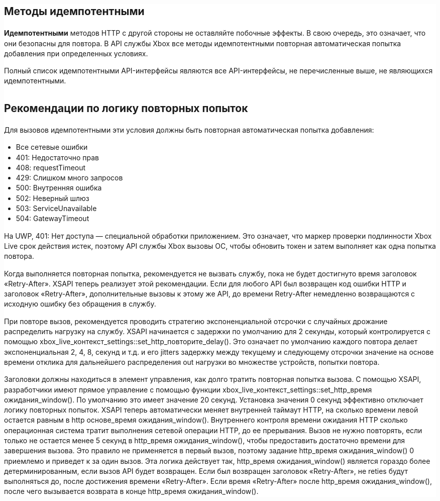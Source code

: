 
## <a name="idempotent-methods"></a>Методы идемпотентными

**Идемпотентными** методов HTTP с другой стороны не оставляйте побочные эффекты. В свою очередь, это означает, что они безопасны для повтора. В API службы Xbox все методы идемпотентными повторная автоматическая попытка добавления при определенных условиях.

Полный список идемпотентными API-интерфейсы являются все API-интерфейсы, не перечисленные выше, не являющихся идемпотентными.


## <a name="retry-logic-best-practices"></a>Рекомендации по логику повторных попыток

Для вызовов идемпотентными эти условия должны быть повторная автоматическая попытка добавления:

* Все сетевые ошибки
* 401: Недостаточно прав
* 408: requestTimeout
* 429: Слишком много запросов
* 500: Внутренняя ошибка
* 502: Неверный шлюз
* 503: ServiceUnavailable
* 504: GatewayTimeout


На UWP, 401: Нет доступа — специальной обработки приложением. Это означает, что маркер проверки подлинности Xbox Live срок действия истек, поэтому API службы Xbox вызовы ОС, чтобы обновить токен и затем выполняет как одна попытка повтора.

Когда выполняется повторная попытка, рекомендуется не вызвать службу, пока не будет достигнуто время заголовок «Retry-After». XSAPI теперь реализует этой рекомендации. Если для любого API был возвращен код ошибки HTTP и заголовок «Retry-After», дополнительные вызовы к этому же API, до времени Retry-After немедленно возвращаются с исходную ошибку без обращения в службу.

При повторе вызов, рекомендуется проводить стратегию экспоненциальной отсрочки с случайных дрожание распределить нагрузку на службу. XSAPI начинается с задержки по умолчанию для 2 секунды, который контролируется с помощью xbox\_live\_контекст\_settings::set\_http\_повторите\_delay(). Это означает по умолчанию каждого повтора делает экспоненциальная 2, 4, 8, секунд и т.д. и его jitters задержку между текущему и следующему отсрочки значение на основе времени отклика для дальнейшего распределения out нагрузки во множестве устройств, попытки повтора.

Заголовки должны находиться в элемент управления, как долго тратить повторная попытка вызова. С помощью XSAPI, разработчики имеют прямое управление с помощью функции xbox\_live\_контекст\_settings::set\_http\_время ожидания\_window(). По умолчанию это имеет значение 20 секунд. Установка значения 0 секунд эффективно отключает логику повторных попыток. XSAPI теперь автоматически меняет внутренней таймаут HTTP, на сколько времени левой остается равным в http основе\_время ожидания\_window(). Внутреннего контроля времени ожидания HTTP сколько операционная система тратит выполнения сетевой операции HTTP, до ее прерывания. Вызов не нужно повторять, если только не остается менее 5 секунд в http\_время ожидания\_window(), чтобы предоставить достаточно времени для завершения вызова. Это правило не применяется в первый вызов, поэтому задание http\_время ожидания\_window() 0 приемлемо и приведет к за один вызов. Эта логика действует так, http\_время ожидания\_window() является гораздо более детерминированным, если вызов API будет возвращен. Если был возвращен заголовок «Retry-After», не reties будут выполняться до, после достижения времени «Retry-After». Если время «Retry-After» после http\_время ожидания\_window(), после чего вызывается возврата в конце http\_время ожидания\_window().
